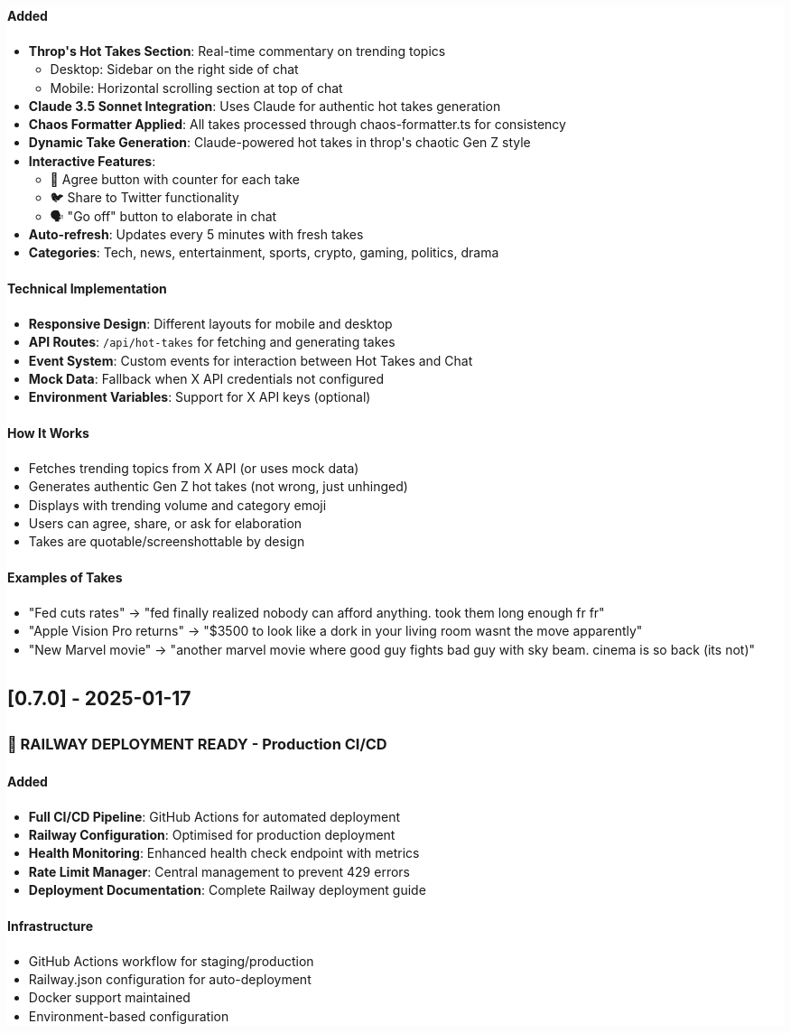 #### Added
- **Throp's Hot Takes Section**: Real-time commentary on trending topics
  - Desktop: Sidebar on the right side of chat
  - Mobile: Horizontal scrolling section at top of chat
- **Claude 3.5 Sonnet Integration**: Uses Claude for authentic hot takes generation
- **Chaos Formatter Applied**: All takes processed through chaos-formatter.ts for consistency
- **Dynamic Take Generation**: Claude-powered hot takes in throp's chaotic Gen Z style
- **Interactive Features**:
  - 💯 Agree button with counter for each take
  - 🐦 Share to Twitter functionality
  - 🗣️ "Go off" button to elaborate in chat
- **Auto-refresh**: Updates every 5 minutes with fresh takes
- **Categories**: Tech, news, entertainment, sports, crypto, gaming, politics, drama

#### Technical Implementation
- **Responsive Design**: Different layouts for mobile and desktop
- **API Routes**: `/api/hot-takes` for fetching and generating takes
- **Event System**: Custom events for interaction between Hot Takes and Chat
- **Mock Data**: Fallback when X API credentials not configured
- **Environment Variables**: Support for X API keys (optional)

#### How It Works
- Fetches trending topics from X API (or uses mock data)
- Generates authentic Gen Z hot takes (not wrong, just unhinged)
- Displays with trending volume and category emoji
- Users can agree, share, or ask for elaboration
- Takes are quotable/screenshottable by design

#### Examples of Takes
- "Fed cuts rates" → "fed finally realized nobody can afford anything. took them long enough fr fr"
- "Apple Vision Pro returns" → "$3500 to look like a dork in your living room wasnt the move apparently"
- "New Marvel movie" → "another marvel movie where good guy fights bad guy with sky beam. cinema is so back (its not)"

## [0.7.0] - 2025-01-17

### 🚂 RAILWAY DEPLOYMENT READY - Production CI/CD

#### Added
- **Full CI/CD Pipeline**: GitHub Actions for automated deployment
- **Railway Configuration**: Optimised for production deployment
- **Health Monitoring**: Enhanced health check endpoint with metrics
- **Rate Limit Manager**: Central management to prevent 429 errors
- **Deployment Documentation**: Complete Railway deployment guide

#### Infrastructure
- GitHub Actions workflow for staging/production
- Railway.json configuration for auto-deployment
- Docker support maintained
- Environment-based configuration
